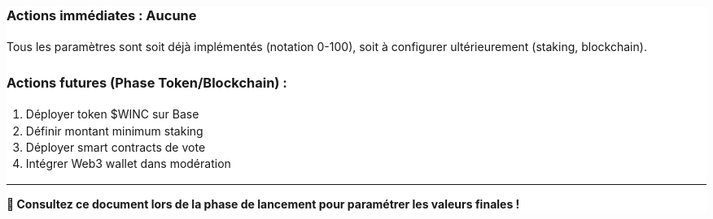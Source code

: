 ### Actions immédiates : Aucune
Tous les paramètres sont soit déjà implémentés (notation 0-100), soit à configurer ultérieurement (staking, blockchain).

### Actions futures (Phase Token/Blockchain) :
1. Déployer token $WINC sur Base
2. Définir montant minimum staking
3. Déployer smart contracts de vote
4. Intégrer Web3 wallet dans modération

---

**📖 Consultez ce document lors de la phase de lancement pour paramétrer les valeurs finales !**

